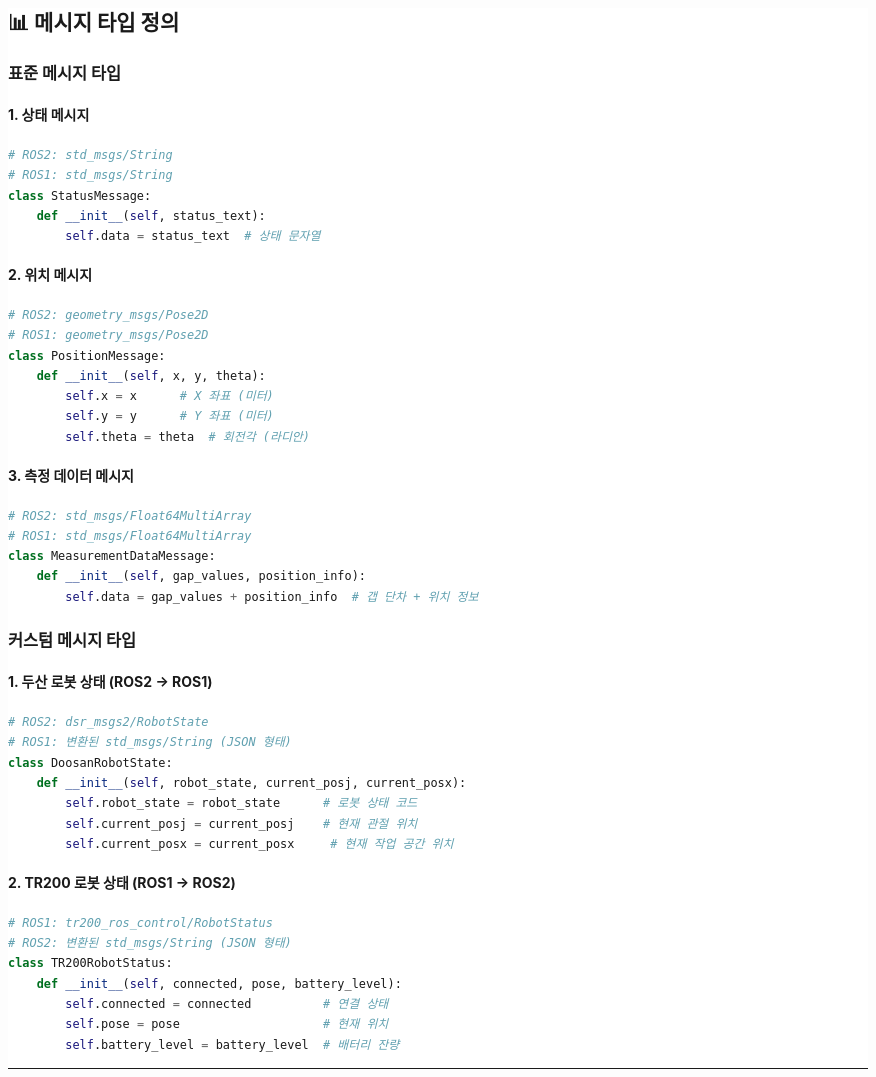 
## 📊 메시지 타입 정의

### 표준 메시지 타입

#### 1. 상태 메시지
```python
# ROS2: std_msgs/String
# ROS1: std_msgs/String
class StatusMessage:
    def __init__(self, status_text):
        self.data = status_text  # 상태 문자열
```

#### 2. 위치 메시지
```python
# ROS2: geometry_msgs/Pose2D
# ROS1: geometry_msgs/Pose2D
class PositionMessage:
    def __init__(self, x, y, theta):
        self.x = x      # X 좌표 (미터)
        self.y = y      # Y 좌표 (미터)
        self.theta = theta  # 회전각 (라디안)
```

#### 3. 측정 데이터 메시지
```python
# ROS2: std_msgs/Float64MultiArray
# ROS1: std_msgs/Float64MultiArray
class MeasurementDataMessage:
    def __init__(self, gap_values, position_info):
        self.data = gap_values + position_info  # 갭 단차 + 위치 정보
```

### 커스텀 메시지 타입

#### 1. 두산 로봇 상태 (ROS2 → ROS1)
```python
# ROS2: dsr_msgs2/RobotState
# ROS1: 변환된 std_msgs/String (JSON 형태)
class DoosanRobotState:
    def __init__(self, robot_state, current_posj, current_posx):
        self.robot_state = robot_state      # 로봇 상태 코드
        self.current_posj = current_posj    # 현재 관절 위치
        self.current_posx = current_posx     # 현재 작업 공간 위치
```

#### 2. TR200 로봇 상태 (ROS1 → ROS2)
```python
# ROS1: tr200_ros_control/RobotStatus
# ROS2: 변환된 std_msgs/String (JSON 형태)
class TR200RobotStatus:
    def __init__(self, connected, pose, battery_level):
        self.connected = connected          # 연결 상태
        self.pose = pose                    # 현재 위치
        self.battery_level = battery_level  # 배터리 잔량
```

---
